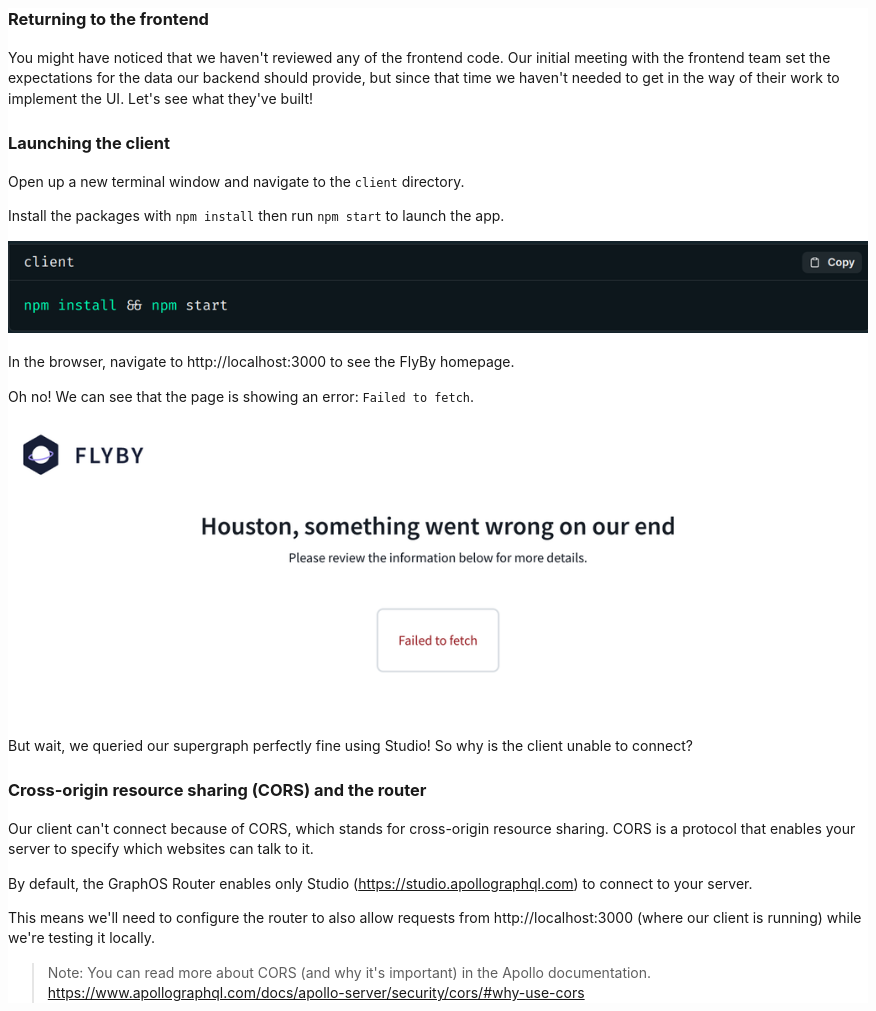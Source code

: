 ### Returning to the frontend

You might have noticed that we haven't reviewed any of the frontend code. Our initial meeting with the frontend team set the expectations for the data our backend should provide, but since that time we haven't needed to get in the way of their work to implement the UI. Let's see what they've built!

### Launching the client

Open up a new terminal window and navigate to the `client` directory.

Install the packages with `npm install` then run `npm start` to launch the app.

![Putting-it-all-together](./assets/14-putting-it-all-together/14_01_code.png)

In the browser, navigate to http://localhost:3000 to see the FlyBy homepage.

Oh no! We can see that the page is showing an error: `Failed to fetch`.

![Putting-it-all-together](./assets/14-putting-it-all-together/F_01_11_SC_235.png)

But wait, we queried our supergraph perfectly fine using Studio! So why is the client unable to connect?

### Cross-origin resource sharing (CORS) and the router

Our client can't connect because of CORS, which stands for cross-origin resource sharing. CORS is a protocol that enables your server to specify which websites can talk to it.

By default, the GraphOS Router enables only Studio (https://studio.apollographql.com) to connect to your server.

This means we'll need to configure the router to also allow requests from http://localhost:3000 (where our client is running) while we're testing it locally.

> Note: You can read more about CORS (and why it's important) in the Apollo documentation.
> https://www.apollographql.com/docs/apollo-server/security/cors/#why-use-cors
